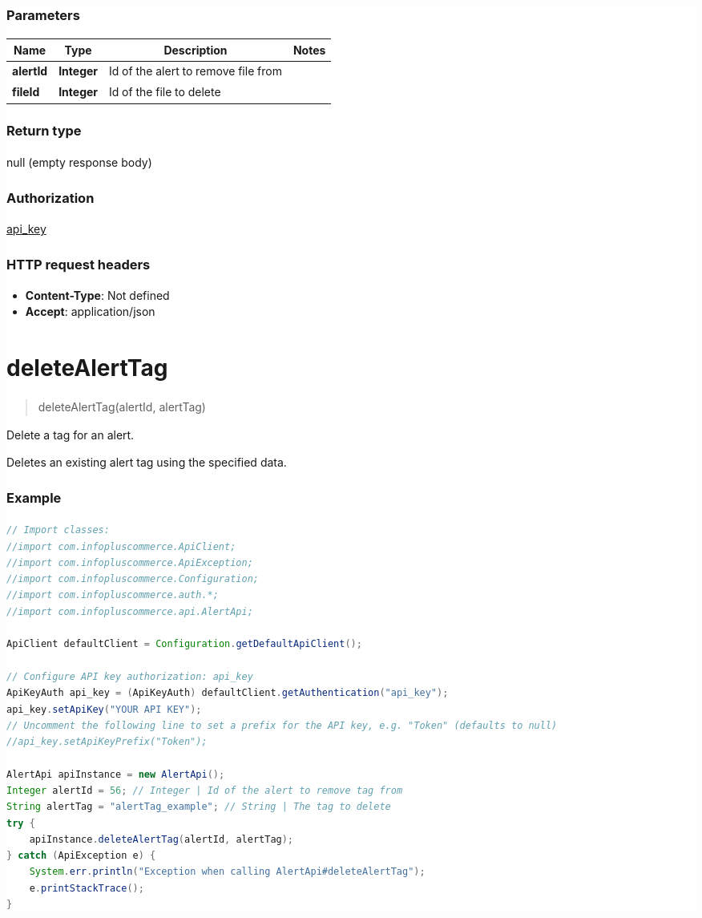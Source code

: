### Parameters

Name | Type | Description  | Notes
------------- | ------------- | ------------- | -------------
 **alertId** | **Integer**| Id of the alert to remove file from |
 **fileId** | **Integer**| Id of the file to delete |

### Return type

null (empty response body)

### Authorization

[api_key](../README.md#api_key)

### HTTP request headers

 - **Content-Type**: Not defined
 - **Accept**: application/json

<a name="deleteAlertTag"></a>
# **deleteAlertTag**
> deleteAlertTag(alertId, alertTag)

Delete a tag for an alert.

Deletes an existing alert tag using the specified data.

### Example
```java
// Import classes:
//import com.infopluscommerce.ApiClient;
//import com.infopluscommerce.ApiException;
//import com.infopluscommerce.Configuration;
//import com.infopluscommerce.auth.*;
//import com.infopluscommerce.api.AlertApi;

ApiClient defaultClient = Configuration.getDefaultApiClient();

// Configure API key authorization: api_key
ApiKeyAuth api_key = (ApiKeyAuth) defaultClient.getAuthentication("api_key");
api_key.setApiKey("YOUR API KEY");
// Uncomment the following line to set a prefix for the API key, e.g. "Token" (defaults to null)
//api_key.setApiKeyPrefix("Token");

AlertApi apiInstance = new AlertApi();
Integer alertId = 56; // Integer | Id of the alert to remove tag from
String alertTag = "alertTag_example"; // String | The tag to delete
try {
    apiInstance.deleteAlertTag(alertId, alertTag);
} catch (ApiException e) {
    System.err.println("Exception when calling AlertApi#deleteAlertTag");
    e.printStackTrace();
}
```
